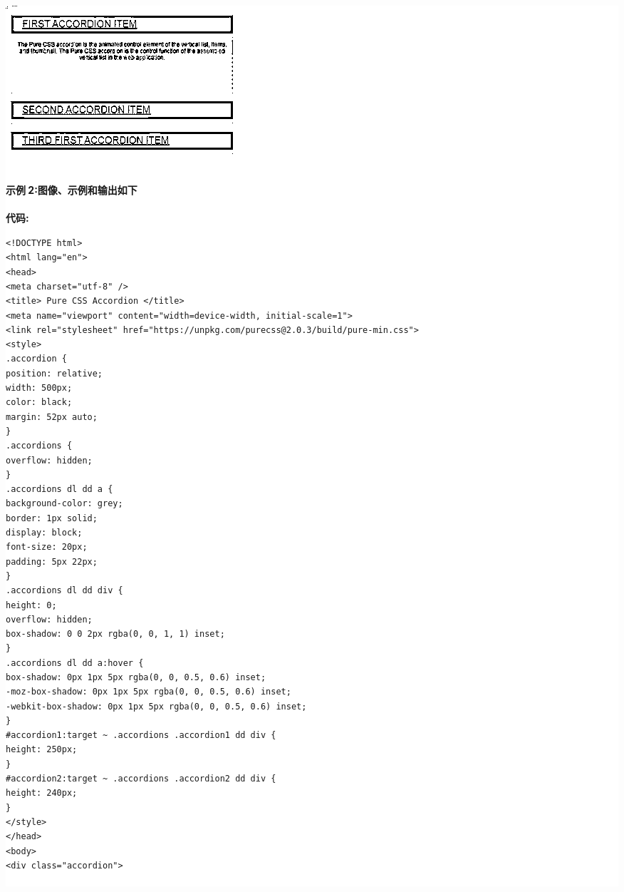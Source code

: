 ![Pure CSS Accordion 1](img/3b12570f1e6ab7ad6f0e808f657f091b.png)



#### 示例 2:图像、示例和输出如下

**代码:**

```
<!DOCTYPE html>
<html lang="en">
<head>
<meta charset="utf-8" />
<title> Pure CSS Accordion </title>
<meta name="viewport" content="width=device-width, initial-scale=1">
<link rel="stylesheet" href="https://unpkg.com/purecss@2.0.3/build/pure-min.css">
<style>
.accordion {
position: relative;
width: 500px;
color: black;
margin: 52px auto;
}
.accordions {
overflow: hidden;
}
.accordions dl dd a {
background-color: grey;
border: 1px solid;
display: block;
font-size: 20px;
padding: 5px 22px;
}
.accordions dl dd div {
height: 0;
overflow: hidden;
box-shadow: 0 0 2px rgba(0, 0, 1, 1) inset;
}
.accordions dl dd a:hover {
box-shadow: 0px 1px 5px rgba(0, 0, 0.5, 0.6) inset;
-moz-box-shadow: 0px 1px 5px rgba(0, 0, 0.5, 0.6) inset;
-webkit-box-shadow: 0px 1px 5px rgba(0, 0, 0.5, 0.6) inset;
}
#accordion1:target ~ .accordions .accordion1 dd div {
height: 250px;
}
#accordion2:target ~ .accordions .accordion2 dd div {
height: 240px;
}
</style>
</head>
<body>
<div class="accordion">
 
```